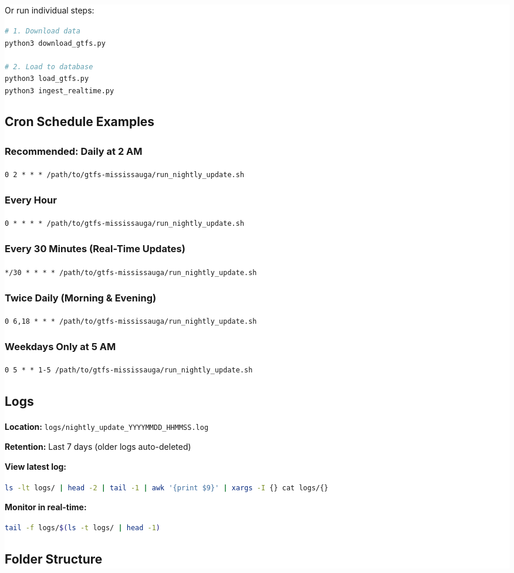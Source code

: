 Or run individual steps:
```bash
# 1. Download data
python3 download_gtfs.py

# 2. Load to database
python3 load_gtfs.py
python3 ingest_realtime.py
```

## Cron Schedule Examples

### Recommended: Daily at 2 AM
```cron
0 2 * * * /path/to/gtfs-mississauga/run_nightly_update.sh
```

### Every Hour
```cron
0 * * * * /path/to/gtfs-mississauga/run_nightly_update.sh
```

### Every 30 Minutes (Real-Time Updates)
```cron
*/30 * * * * /path/to/gtfs-mississauga/run_nightly_update.sh
```

### Twice Daily (Morning & Evening)
```cron
0 6,18 * * * /path/to/gtfs-mississauga/run_nightly_update.sh
```

### Weekdays Only at 5 AM
```cron
0 5 * * 1-5 /path/to/gtfs-mississauga/run_nightly_update.sh
```

## Logs

**Location:** `logs/nightly_update_YYYYMMDD_HHMMSS.log`

**Retention:** Last 7 days (older logs auto-deleted)

**View latest log:**
```bash
ls -lt logs/ | head -2 | tail -1 | awk '{print $9}' | xargs -I {} cat logs/{}
```

**Monitor in real-time:**
```bash
tail -f logs/$(ls -t logs/ | head -1)
```

## Folder Structure
